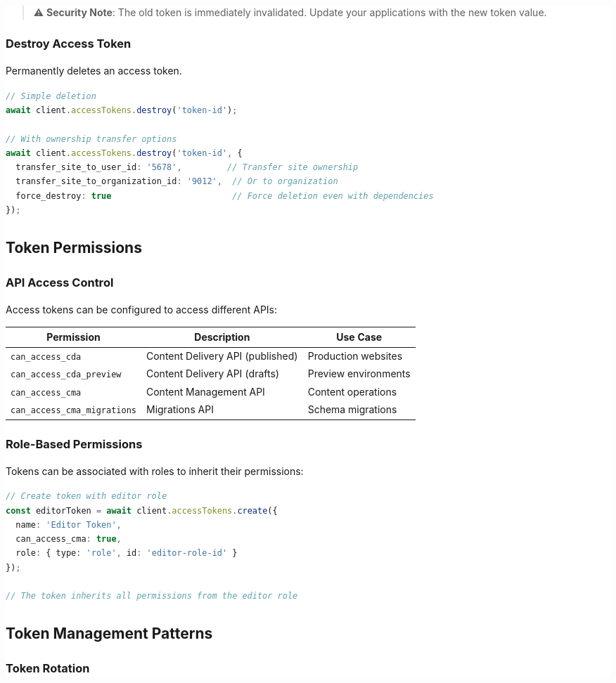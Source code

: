 > ⚠️ **Security Note**: The old token is immediately invalidated. Update your applications with the new token value.

### Destroy Access Token

Permanently deletes an access token.

```typescript
// Simple deletion
await client.accessTokens.destroy('token-id');

// With ownership transfer options
await client.accessTokens.destroy('token-id', {
  transfer_site_to_user_id: '5678',         // Transfer site ownership
  transfer_site_to_organization_id: '9012',  // Or to organization
  force_destroy: true                        // Force deletion even with dependencies
});
```

## Token Permissions

### API Access Control

Access tokens can be configured to access different APIs:

| Permission | Description | Use Case |
|------------|-------------|----------|
| `can_access_cda` | Content Delivery API (published) | Production websites |
| `can_access_cda_preview` | Content Delivery API (drafts) | Preview environments |
| `can_access_cma` | Content Management API | Content operations |
| `can_access_cma_migrations` | Migrations API | Schema migrations |

### Role-Based Permissions

Tokens can be associated with roles to inherit their permissions:

```typescript
// Create token with editor role
const editorToken = await client.accessTokens.create({
  name: 'Editor Token',
  can_access_cma: true,
  role: { type: 'role', id: 'editor-role-id' }
});

// The token inherits all permissions from the editor role
```

## Token Management Patterns

### Token Rotation
